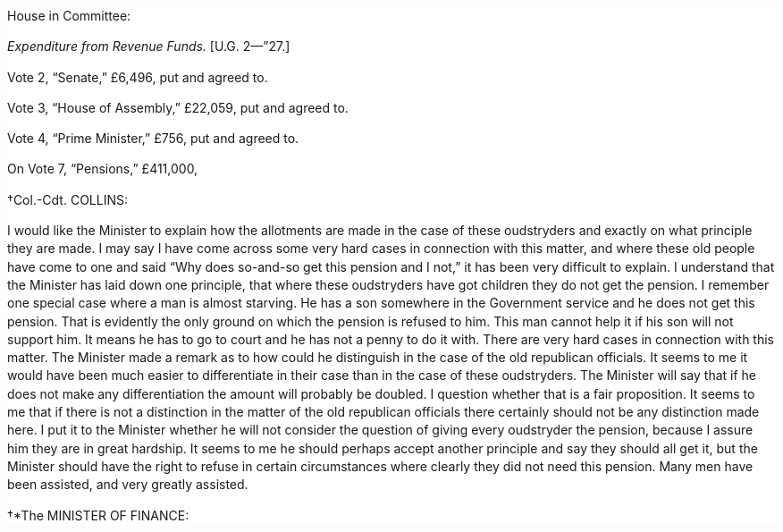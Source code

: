 <p>House in Committee:</p>

<p><i>Expenditure from Revenue Funds.</i> [U.G. 2&#x2014;&#x201D;27.]</p>

<p>Vote 2, &#x201C;Senate,&#x201D; £6,496, put and agreed to.</p>

<p><span class="col_623-624" refersTo="page_0381"/>Vote 3, &#x201C;House of Assembly,&#x201D; £22,059, put and agreed to.</p>

<p>Vote 4, &#x201C;Prime Minister,&#x201D; £756, put and agreed to.</p>

<p>On Vote 7, &#x201C;Pensions,&#x201D; £411,000,</p>

<speech by="#collins">

<from>&#x2020;Col.-Cdt. <person refersTo="hansard_za">COLLINS</person>:</from>

<p>I would like the Minister to explain how the allotments are made in the case of these oudstryders and exactly on what principle they are made. I may say I have come across some very hard cases in connection with this matter, and where these old people have come to one and said &#x201C;Why does so-and-so get this pension and I not,&#x201D; it has been very difficult to explain. I understand that the Minister has laid down one principle, that where these oudstryders have got children they do not get the pension. I remember one special case where a man is almost starving. He has a son somewhere in the Government service and he does not get this pension. That is evidently the only ground on which the pension is refused to him. This man cannot help it if his son will not support him. It means he has to go to court and he has not a penny to do it with. There are very hard cases in connection with this matter. The Minister made a remark as to how could he distinguish in the case of the old republican officials. It seems to me it would have been much easier to differentiate in their case than in the case of these oudstryders. The Minister will say that if he does not make any differentiation the amount will probably be doubled. I question whether that is a fair proposition. It seems to me that if there is not a distinction in the matter of the old republican officials there certainly should not be any distinction made here. I put it to the Minister whether he will not consider the question of giving every oudstryder the pension, because I assure him they are in great hardship. It seems to me he should perhaps accept another principle and say they should all get it, but the Minister should have the right to refuse in certain circumstances where clearly they did not need this pension. Many men have been assisted, and very greatly assisted.</p>

</speech>

<speech by="#minister_of_finance">

<from>&#x2020;*The <person refersTo="hansard_za">MINISTER OF FINANCE</person>:</from>
